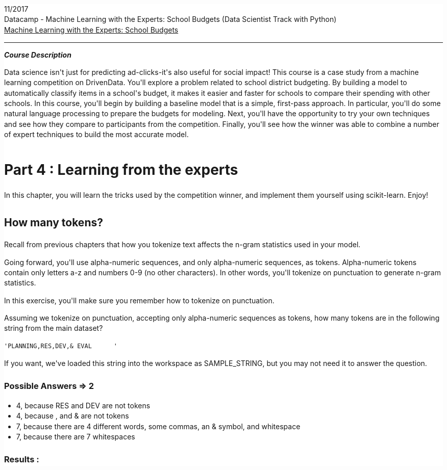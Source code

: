11/2017  
Datacamp - Machine Learning with the Experts: School Budgets (Data Scientist Track with Python)    
[Machine Learning with the Experts: School Budgets](https://www.datacamp.com/courses/machine-learning-with-the-experts-school-budgets)

---

***Course Description***  

Data science isn't just for predicting ad-clicks-it's also useful for social impact! This course is a case study from a machine learning competition on DrivenData. You'll explore a problem related to school district budgeting. By building a model to automatically classify items in a school's budget, it makes it easier and faster for schools to compare their spending with other schools. In this course, you'll begin by building a baseline model that is a simple, first-pass approach. In particular, you'll do some natural language processing to prepare the budgets for modeling. Next, you'll have the opportunity to try your own techniques and see how they compare to participants from the competition. Finally, you'll see how the winner was able to combine a number of expert techniques to build the most accurate model.   
 
# Part 4 : Learning from the experts   

In this chapter, you will learn the tricks used by the competition winner, and implement them yourself using scikit-learn. Enjoy!  

## How many tokens?   

Recall from previous chapters that how you tokenize text affects the n-gram statistics used in your model.  

Going forward, you'll use alpha-numeric sequences, and only alpha-numeric sequences, as tokens. Alpha-numeric tokens contain only letters a-z and numbers 0-9 (no other characters). In other words, you'll tokenize on punctuation to generate n-gram statistics.  

In this exercise, you'll make sure you remember how to tokenize on punctuation.  

Assuming we tokenize on punctuation, accepting only alpha-numeric sequences as tokens, how many tokens are in the following string from the main dataset?  

	'PLANNING,RES,DEV,& EVAL      '
	
If you want, we've loaded this string into the workspace as SAMPLE_STRING, but you may not need it to answer the question.  

### Possible Answers  => 2

 - 4, because RES and DEV are not tokens
 - 4, because , and & are not tokens
 - 7, because there are 4 different words, some commas, an & symbol, and whitespace
 - 7, because there are 7 whitespaces

```python

```

### Results :  
